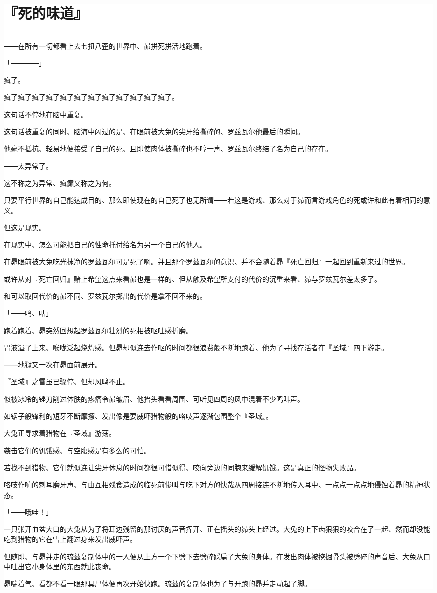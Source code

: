 # 『死的味道』

------

――在所有一切都看上去七扭八歪的世界中、昴拼死拼活地跑着。

「――――」

疯了。

疯了疯了疯了疯了疯了疯了疯了疯了疯了疯了疯了疯了。

这句话不停地在脑中重复。

这句话被重复的同时、脑海中闪过的是、在眼前被大兔的尖牙给撕碎的、罗兹瓦尔他最后的瞬间。

他毫不抵抗、轻易地便接受了自己的死、且即使肉体被撕碎也不哼一声、罗兹瓦尔终结了名为自己的存在。

――太异常了。

这不称之为异常、疯癫又称之为何。

只要平行世界的自己能达成目的、那么即使现在的自己死了也无所谓――若这是游戏、那么对于昴而言游戏角色的死或许和此有着相同的意义。

但这是现实。

在现实中、怎么可能把自己的性命托付给名为另一个自己的他人。

在昴眼前被大兔吃光抹净的罗兹瓦尔可是死了啊。并且那个罗兹瓦尔的意识、并不会随着昴『死亡回归』一起回到重新来过的世界。

或许从对『死亡回归』赌上希望这点来看昴也是一样的、但从触及希望所支付的代价的沉重来看、昴与罗兹瓦尔差太多了。

和可以取回代价的昴不同、罗兹瓦尔掷出的代价是拿不回不来的。

「――呜、咕」

跑着跑着、昴突然回想起罗兹瓦尔壮烈的死相被呕吐感折磨。

胃液溢了上来、喉咙泛起烧灼感。但昴却似连去作呕的时间都很浪费般不断地跑着、他为了寻找存活者在『圣域』四下游走。

――地狱又一次在昴面前展开。

『圣域』之雪虽已骤停、但却风鸣不止。

似被冰冷的锉刀削过体肤的疼痛令昴皱眉、他抬头看看周围、可听见四周的风中混着不少鸣叫声。

如锯子般锋利的短牙不断摩擦、发出像是要威吓猎物般的咯吱声逐渐包围整个『圣域』。

大兔正寻求着猎物在『圣域』游荡。

袭击它们的饥饿感、与空腹感是有多么的可怕。

若找不到猎物、它们就似连让尖牙休息的时间都很可惜似得、咬向旁边的同胞来缓解饥饿。这是真正的怪物失败品。

咯吱作响的刺耳磨牙声、与由互相残食造成的临死前惨叫与吃下对方的快哉从四周接连不断地传入耳中、一点点一点点地侵蚀着昴的精神状态。

「――哦哇！」

一只张开血盆大口的大兔从为了将耳边残留的那讨厌的声音挥开、正在摇头的昴头上经过。大兔的上下齿狠狠的咬合在了一起、然而却没能吃到猎物的它在雪上翻过身来发出威吓声。

但随即、与昴并走的琉兹复制体中的一人便从上方一个下劈下去劈碎踩扁了大兔的身体。在发出肉体被挖掘骨头被劈碎的声音后、大兔从口中吐出它小身体里的东西就此丧命。

昴喘着气、看都不看一眼那具尸体便再次开始快跑。琉兹的复制体也为了与开跑的昴并走动起了脚。

